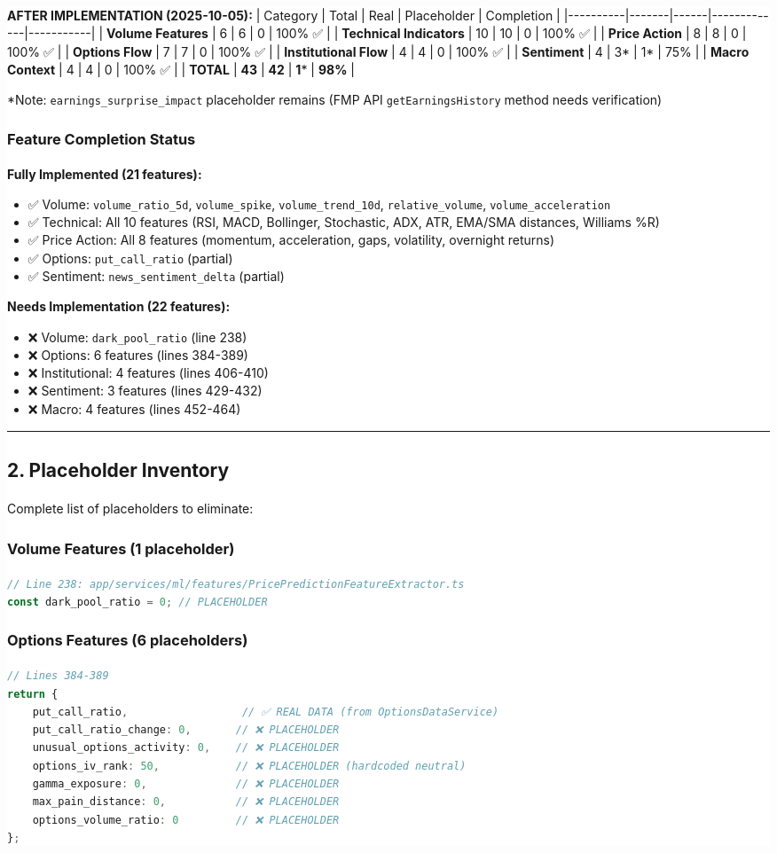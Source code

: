 **AFTER IMPLEMENTATION (2025-10-05):**
| Category | Total | Real | Placeholder | Completion |
|----------|-------|------|-------------|-----------|
| **Volume Features** | 6 | 6 | 0 | 100% ✅ |
| **Technical Indicators** | 10 | 10 | 0 | 100% ✅ |
| **Price Action** | 8 | 8 | 0 | 100% ✅ |
| **Options Flow** | 7 | 7 | 0 | 100% ✅ |
| **Institutional Flow** | 4 | 4 | 0 | 100% ✅ |
| **Sentiment** | 4 | 3* | 1* | 75% |
| **Macro Context** | 4 | 4 | 0 | 100% ✅ |
| **TOTAL** | **43** | **42** | **1*** | **98%** |

*Note: `earnings_surprise_impact` placeholder remains (FMP API `getEarningsHistory` method needs verification)

### Feature Completion Status

**Fully Implemented (21 features):**
- ✅ Volume: `volume_ratio_5d`, `volume_spike`, `volume_trend_10d`, `relative_volume`, `volume_acceleration`
- ✅ Technical: All 10 features (RSI, MACD, Bollinger, Stochastic, ADX, ATR, EMA/SMA distances, Williams %R)
- ✅ Price Action: All 8 features (momentum, acceleration, gaps, volatility, overnight returns)
- ✅ Options: `put_call_ratio` (partial)
- ✅ Sentiment: `news_sentiment_delta` (partial)

**Needs Implementation (22 features):**
- ❌ Volume: `dark_pool_ratio` (line 238)
- ❌ Options: 6 features (lines 384-389)
- ❌ Institutional: 4 features (lines 406-410)
- ❌ Sentiment: 3 features (lines 429-432)
- ❌ Macro: 4 features (lines 452-464)

---

## 2. Placeholder Inventory

Complete list of placeholders to eliminate:

### Volume Features (1 placeholder)
```typescript
// Line 238: app/services/ml/features/PricePredictionFeatureExtractor.ts
const dark_pool_ratio = 0; // PLACEHOLDER
```

### Options Features (6 placeholders)
```typescript
// Lines 384-389
return {
    put_call_ratio,                  // ✅ REAL DATA (from OptionsDataService)
    put_call_ratio_change: 0,       // ❌ PLACEHOLDER
    unusual_options_activity: 0,    // ❌ PLACEHOLDER
    options_iv_rank: 50,            // ❌ PLACEHOLDER (hardcoded neutral)
    gamma_exposure: 0,              // ❌ PLACEHOLDER
    max_pain_distance: 0,           // ❌ PLACEHOLDER
    options_volume_ratio: 0         // ❌ PLACEHOLDER
};
```
